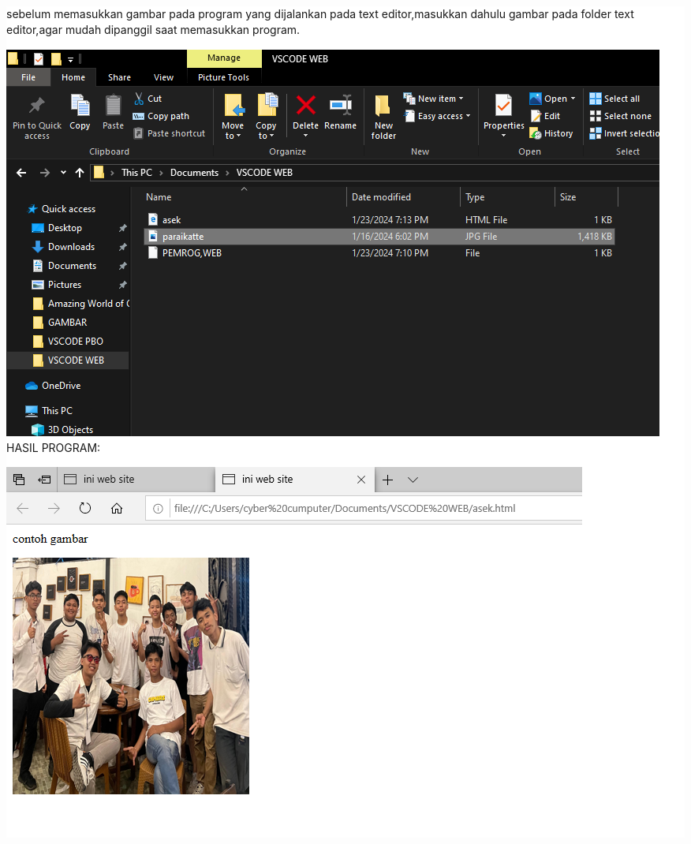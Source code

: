 sebelum memasukkan gambar pada program yang dijalankan pada text editor,masukkan dahulu gambar pada folder text editor,agar mudah dipanggil saat memasukkan program.

![gambar](GAMBAR/IMG(8).png)
HASIL PROGRAM:

![GAMBAR](GAMBAR/IMG(7).png)
